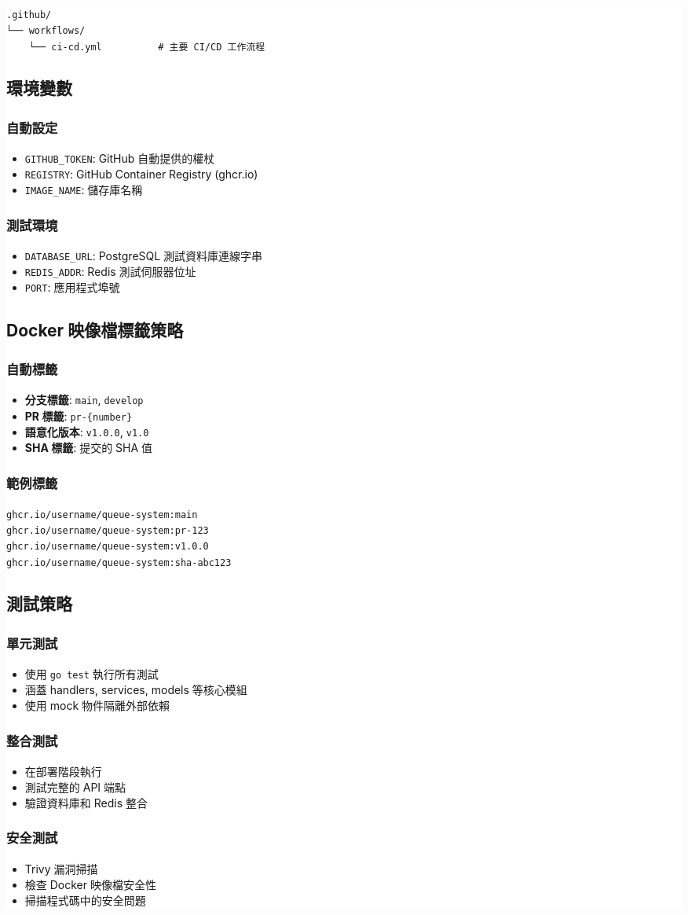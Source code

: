 ```
.github/
└── workflows/
    └── ci-cd.yml          # 主要 CI/CD 工作流程
```

## 環境變數

### 自動設定
- `GITHUB_TOKEN`: GitHub 自動提供的權杖
- `REGISTRY`: GitHub Container Registry (ghcr.io)
- `IMAGE_NAME`: 儲存庫名稱

### 測試環境
- `DATABASE_URL`: PostgreSQL 測試資料庫連線字串
- `REDIS_ADDR`: Redis 測試伺服器位址
- `PORT`: 應用程式埠號

## Docker 映像檔標籤策略

### 自動標籤
- **分支標籤**: `main`, `develop`
- **PR 標籤**: `pr-{number}`
- **語意化版本**: `v1.0.0`, `v1.0`
- **SHA 標籤**: 提交的 SHA 值

### 範例標籤
```
ghcr.io/username/queue-system:main
ghcr.io/username/queue-system:pr-123
ghcr.io/username/queue-system:v1.0.0
ghcr.io/username/queue-system:sha-abc123
```

## 測試策略

### 單元測試
- 使用 `go test` 執行所有測試
- 涵蓋 handlers, services, models 等核心模組
- 使用 mock 物件隔離外部依賴

### 整合測試
- 在部署階段執行
- 測試完整的 API 端點
- 驗證資料庫和 Redis 整合

### 安全測試
- Trivy 漏洞掃描
- 檢查 Docker 映像檔安全性
- 掃描程式碼中的安全問題
